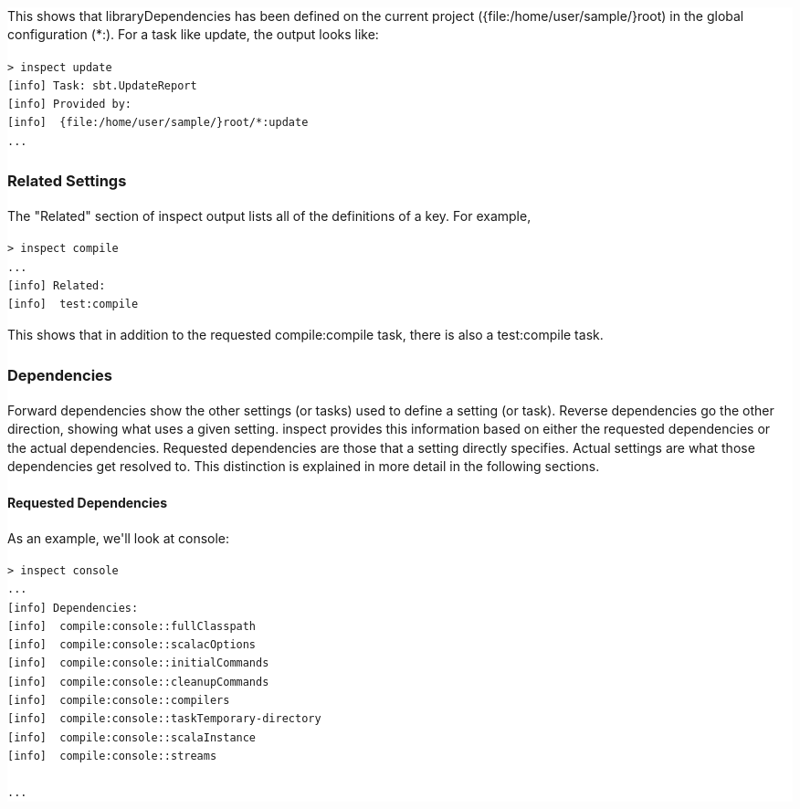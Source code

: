 This shows that libraryDependencies has been defined on the current
project ({file:/home/user/sample/}root) in the global configuration
(\*:). For a task like update, the output looks like:

``` {.sourceCode .console}
> inspect update
[info] Task: sbt.UpdateReport
[info] Provided by:
[info]  {file:/home/user/sample/}root/*:update
...
```

### Related Settings

The "Related" section of inspect output lists all of the definitions of
a key. For example,

``` {.sourceCode .console}
> inspect compile
...
[info] Related:
[info]  test:compile
```

This shows that in addition to the requested compile:compile task, there
is also a test:compile task.

### Dependencies

Forward dependencies show the other settings (or tasks) used to define a
setting (or task). Reverse dependencies go the other direction, showing
what uses a given setting. inspect provides this information based on
either the requested dependencies or the actual dependencies. Requested
dependencies are those that a setting directly specifies. Actual
settings are what those dependencies get resolved to. This distinction
is explained in more detail in the following sections.

#### Requested Dependencies

As an example, we'll look at console:

``` {.sourceCode .console}
> inspect console
...
[info] Dependencies:
[info]  compile:console::fullClasspath
[info]  compile:console::scalacOptions
[info]  compile:console::initialCommands
[info]  compile:console::cleanupCommands
[info]  compile:console::compilers
[info]  compile:console::taskTemporary-directory
[info]  compile:console::scalaInstance
[info]  compile:console::streams

...
```
